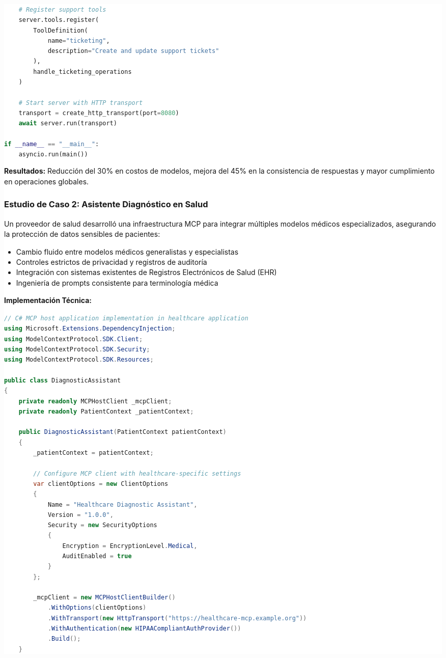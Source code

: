 ```python
    # Register support tools
    server.tools.register(
        ToolDefinition(
            name="ticketing",
            description="Create and update support tickets"
        ),
        handle_ticketing_operations
    )
    
    # Start server with HTTP transport
    transport = create_http_transport(port=8080)
    await server.run(transport)

if __name__ == "__main__":
    asyncio.run(main())
```

**Resultados:** Reducción del 30% en costos de modelos, mejora del 45% en la consistencia de respuestas y mayor cumplimiento en operaciones globales.

### Estudio de Caso 2: Asistente Diagnóstico en Salud

Un proveedor de salud desarrolló una infraestructura MCP para integrar múltiples modelos médicos especializados, asegurando la protección de datos sensibles de pacientes:

- Cambio fluido entre modelos médicos generalistas y especialistas
- Controles estrictos de privacidad y registros de auditoría
- Integración con sistemas existentes de Registros Electrónicos de Salud (EHR)
- Ingeniería de prompts consistente para terminología médica

**Implementación Técnica:**  
```csharp
// C# MCP host application implementation in healthcare application
using Microsoft.Extensions.DependencyInjection;
using ModelContextProtocol.SDK.Client;
using ModelContextProtocol.SDK.Security;
using ModelContextProtocol.SDK.Resources;

public class DiagnosticAssistant
{
    private readonly MCPHostClient _mcpClient;
    private readonly PatientContext _patientContext;
    
    public DiagnosticAssistant(PatientContext patientContext)
    {
        _patientContext = patientContext;
        
        // Configure MCP client with healthcare-specific settings
        var clientOptions = new ClientOptions
        {
            Name = "Healthcare Diagnostic Assistant",
            Version = "1.0.0",
            Security = new SecurityOptions
            {
                Encryption = EncryptionLevel.Medical,
                AuditEnabled = true
            }
        };
        
        _mcpClient = new MCPHostClientBuilder()
            .WithOptions(clientOptions)
            .WithTransport(new HttpTransport("https://healthcare-mcp.example.org"))
            .WithAuthentication(new HIPAACompliantAuthProvider())
            .Build();
    }
```